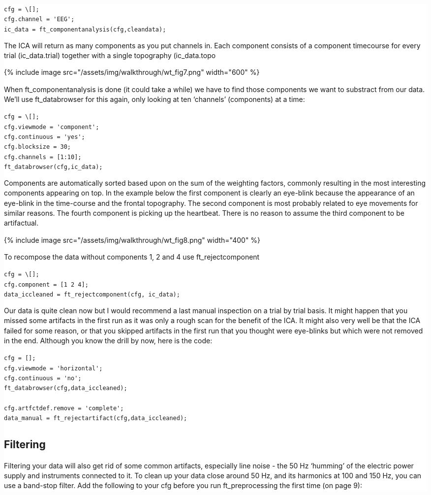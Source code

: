     cfg = \[];
    cfg.channel = 'EEG';
    ic_data = ft_componentanalysis(cfg,cleandata);

The ICA will return as many components as you put channels in. Each component consists of a component timecourse for every trial (ic_data.trial) together with a single topography (ic_data.topo

{% include image src="/assets/img/walkthrough/wt_fig7.png" width="600" %}

When ft_componentanalysis is done (it could take a while) we have to find those components we want to substract from our data. We’ll use ft_databrowser for this again, only looking at ten ‘channels’ (components) at a time:

    cfg = \[];
    cfg.viewmode = 'component';
    cfg.continuous = 'yes';
    cfg.blocksize = 30;
    cfg.channels = [1:10];
    ft_databrowser(cfg,ic_data); 

Components are automatically sorted based upon on the sum of the weighting factors, commonly resulting in the most interesting components appearing on top. In the example below the first component is clearly an eye-blink because the appearance of an eye-blink in the time-course and the frontal topography. The second component is most probably related to eye movements for similar reasons. The fourth component is picking up the heartbeat. There is no reason to assume the third component to be artifactual.

{% include image src="/assets/img/walkthrough/wt_fig8.png" width="400" %}

To recompose the data without components 1, 2 and 4 use ft_rejectcomponent

    cfg = \[];
    cfg.component = [1 2 4];
    data_iccleaned = ft_rejectcomponent(cfg, ic_data);

Our data is quite clean now but I would recommend a last manual inspection on a trial by trial basis. It might happen that you missed some artifacts in the first run as it was only a rough scan for the benefit of the ICA. It might also very well be that the ICA failed for some reason, or that you skipped artifacts in the first run that you thought were eye-blinks but which were not removed in the end. Although you know the drill by now, here is the code:

    cfg = [];
    cfg.viewmode = 'horizontal';
    cfg.continuous = 'no';
    ft_databrowser(cfg,data_iccleaned);

    cfg.artfctdef.remove = 'complete';
    data_manual = ft_rejectartifact(cfg,data_iccleaned);

## Filtering

Filtering your data will also get rid of some common artifacts, especially line noise - the 50 Hz ‘humming’ of the electric power supply and instruments connected to it. To clean up your data close around 50 Hz, and its harmonics at 100 and 150 Hz, you can use a band-stop filter. Add the following to your cfg before you run ft_preprocessing the first time (on page 9):
